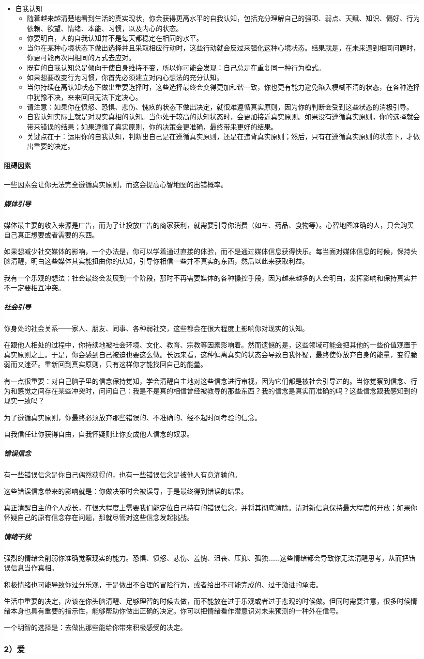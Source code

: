 - 自我认知
  - 随着越来越清楚地看到生活的真实现状，你会获得更高水平的自我认知，包括充分理解自己的强项、弱点、天赋、知识、偏好、行为依赖、欲望、情绪、本能、习惯，以及内心的状态。
  - 你要明白，人的自我认知并不是每天都稳定在相同的水平。
  - 当你在某种心境状态下做出选择并且采取相应行动时，这些行动就会反过来强化这种心境状态。结果就是，在未来遇到相同问题时，你更可能再次用相同的方式去应对。
  - 既有的自我认知总是倾向于使自身维持不变，所以你可能会发现：自己总是在重复同一种行为模式。
  - 如果想要改变行为习惯，你首先必须建立对内心想法的充分认知。
  - 当你持续在高认知状态下做出重要选择时，这些选择最终会变得更加和谐一致，你也更有能力避免陷入模糊不清的状态，在各种选择中犹豫不决，来来回回无法下定决心。
  - 请注意：如果你在愤怒、恐惧、悲伤、愧疚的状态下做出决定，就很难遵循真实原则，因为你的判断会受到这些状态的消极引导。
  - 自我认知实际上就是对现实真相的认知。当你处于较高的认知状态时，会更加接近真实原则。如果没有遵循真实原则，你的选择就会带来错误的结果；如果遵循了真实原则，你的决策会更准确，最终带来更好的结果。
  - 关键点在于：运用你的自我认知，判断出自己是在遵循真实原则，还是在违背真实原则；然后，只有在遵循真实原则的状态下，才做出重要的决定。


#### 阻碍因素

一些因素会让你无法完全遵循真实原则，而这会提高心智地图的出错概率。

##### 媒体引导

媒体最主要的收入来源是广告，而为了让投放广告的商家获利，就需要引导你消费（如车、药品、食物等）。心智地图准确的人，只会购买自己真正想要或者需要的东西。

如果想减少社交媒体的影响，一个办法是，你可以学着通过直接的体验，而不是通过媒体信息获得快乐。每当面对媒体信息的时候，保持头脑清醒，明白这些媒体其实能扭曲你的认知，引导你相信一些并不真实的东西，然后以此来获取利益。

我有一个乐观的想法：社会最终会发展到一个阶段，那时不再需要媒体的各种操控手段，因为越来越多的人会明白，发挥影响和保持真实并不一定要相互冲突。

##### 社会引导

你身处的社会关系——家人、朋友、同事、各种弱社交，这些都会在很大程度上影响你对现实的认知。

在跟他人相处的过程中，你持续地被社会环境、文化、教育、宗教等因素影响着。然而遗憾的是，这些领域可能会把其他的一些价值观置于真实原则之上。于是，你会感到自己被迫也要这么做。长远来看，这种偏离真实的状态会导致自我怀疑，最终使你放弃自身的能量，变得脆弱而又迷茫。重新回到真实原则，只有这样你才能找回自己的能量。

有一点很重要：对自己脑子里的信念保持觉知，学会清醒自主地对这些信念进行审视，因为它们都是被社会引导过的。当你觉察到信念、行为和感觉之间存在某些冲突时，问问自己：我是不是真的相信曾经被教导的那些东西？我的信念是真实而准确的吗？这些信念跟我感知到的现实一致吗？

为了遵循真实原则，你最终必须放弃那些错误的、不准确的、经不起时间考验的信念。

自我信任让你获得自由，自我怀疑则让你变成他人信念的奴隶。

##### 错误信念

有一些错误信念是你自己偶然获得的，也有一些错误信念是被他人有意灌输的。

这些错误信念带来的影响就是：你做决策时会被误导，于是最终得到错误的结果。

真正清醒自主的个人成长，在很大程度上需要我们能定位自己持有的错误信念，并将其彻底清除。请对新信息保持最大程度的开放；如果你怀疑自己的原有信念存在问题，那就尽管对这些信念发起挑战。

##### 情绪干扰

强烈的情绪会削弱你准确觉察现实的能力。恐惧、愤怒、悲伤、羞愧、沮丧、压抑、孤独……这些情绪都会导致你无法清醒思考，从而把错误信息当作真相。

积极情绪也可能导致你过分乐观，于是做出不合理的冒险行为，或者给出不可能完成的、过于激进的承诺。

生活中重要的决定，应该在你头脑清醒、足够理智的时候去做，而不能放在过于乐观或者过于悲观的时候做。但同时需要注意，很多时候情绪本身也具有重要的指示性，能够帮助你做出正确的决定。你可以把情绪看作潜意识对未来预测的一种外在信号。

一个明智的选择是：去做出那些能给你带来积极感受的决定。

### 2）爱
